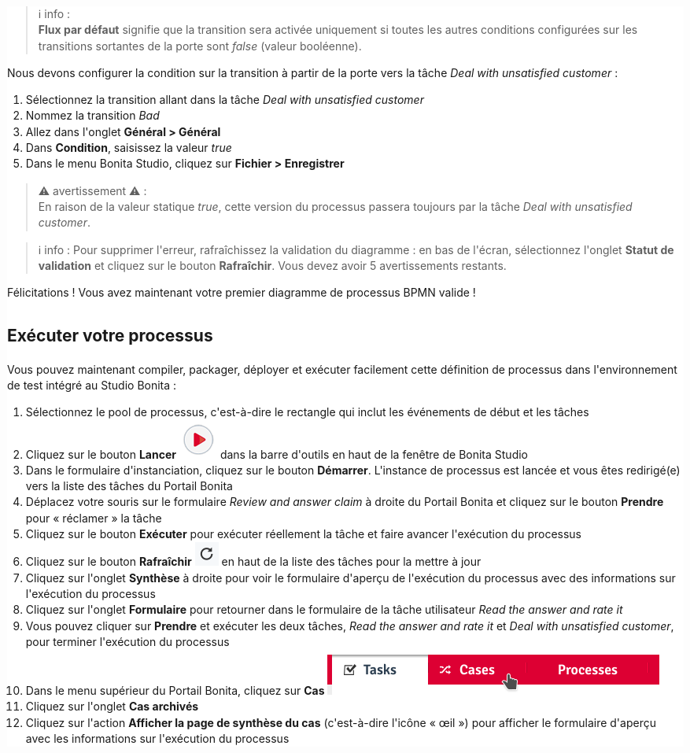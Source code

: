 > ℹ info :  
> **Flux par défaut** signifie que la transition sera activée uniquement si toutes les autres conditions configurées sur les transitions sortantes de la porte sont _false_ (valeur booléenne).

Nous devons configurer la condition sur la transition à partir de la porte vers la tâche _Deal with unsatisfied customer_ :
1. Sélectionnez la transition allant dans la tâche _Deal with unsatisfied customer_
1. Nommez la transition _Bad_
1. Allez dans l'onglet **Général > Général**
1. Dans **Condition**, saisissez la valeur _true_
1. Dans le menu Bonita Studio, cliquez sur **Fichier > Enregistrer**

> ⚠ avertissement ⚠ :  
> En raison de la valeur statique _true_, cette version du processus passera toujours par la tâche _Deal with unsatisfied customer_.

> ℹ info :
> Pour supprimer l'erreur, rafraîchissez la validation du diagramme : en bas de l'écran, sélectionnez l'onglet **Statut de validation** et cliquez sur le bouton **Rafraîchir**. Vous devez avoir 5 avertissements restants.

Félicitations ! Vous avez maintenant votre premier diagramme de processus BPMN valide !

## Exécuter votre processus

Vous pouvez maintenant compiler, packager, déployer et exécuter facilement cette définition de processus dans l'environnement de test intégré au Studio Bonita :
1. Sélectionnez le pool de processus, c'est-à-dire le rectangle qui inclut les événements de début et les tâches
1. Cliquez sur le bouton **Lancer** ![Bouton Lancer](images/getting-started-tutorial/draw-bpmn-diagram/run.png) dans la barre d'outils en haut de la fenêtre de Bonita Studio
1. Dans le formulaire d'instanciation, cliquez sur le bouton **Démarrer**. L'instance de processus est lancée et vous êtes redirigé(e) vers la liste des tâches du Portail Bonita
1. Déplacez votre souris sur le formulaire _Review and answer claim_ à droite du Portail Bonita et cliquez sur le bouton **Prendre** pour « réclamer » la tâche
1. Cliquez sur le bouton **Exécuter** pour exécuter réellement la tâche et faire avancer l'exécution du processus
1. Cliquez sur le bouton **Rafraîchir** ![Boutton rafraîchir](images/getting-started-tutorial/draw-bpmn-diagram/refresh.png) en haut de la liste des tâches pour la mettre à jour
1. Cliquez sur l'onglet **Synthèse** à droite pour voir le formulaire d'aperçu de l'exécution du processus avec des informations sur l'exécution du processus
1. Cliquez sur l'onglet **Formulaire** pour retourner dans le formulaire de la tâche utilisateur _Read the answer and rate it_ 
1. Vous pouvez cliquer sur **Prendre** et exécuter les deux tâches, _Read the answer and rate it_ et _Deal with unsatisfied customer_, pour terminer l'exécution du processus
1. Dans le menu supérieur du Portail Bonita, cliquez sur **Cas** ![Bouton Cas](images/getting-started-tutorial/draw-bpmn-diagram/cases.png)
1. Cliquez sur l'onglet **Cas archivés**
1. Cliquez sur l'action **Afficher la page de synthèse du cas** (c'est-à-dire l'icône « œil ») pour afficher le formulaire d'aperçu avec les informations sur l'exécution du processus
   